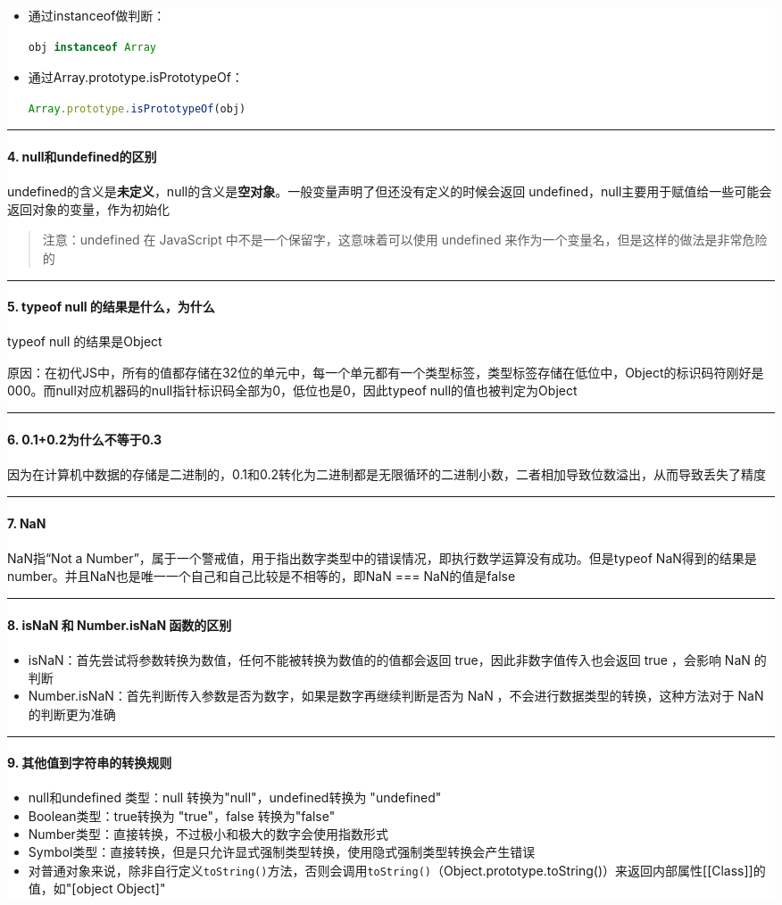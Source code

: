 - 通过instanceof做判断：

  ```js
  obj instanceof Array  
  ```

- 通过Array.prototype.isPrototypeOf：

  ```js
  Array.prototype.isPrototypeOf(obj)
  ```

------

#### 4. null和undefined的区别

undefined的含义是**未定义**，null的含义是**空对象**。一般变量声明了但还没有定义的时候会返回 undefined，null主要用于赋值给一些可能会返回对象的变量，作为初始化

> 注意：undefined 在 JavaScript 中不是一个保留字，这意味着可以使用 undefined 来作为一个变量名，但是这样的做法是非常危险的

------

#### 5. typeof null 的结果是什么，为什么

typeof null 的结果是Object

原因：在初代JS中，所有的值都存储在32位的单元中，每一个单元都有一个类型标签，类型标签存储在低位中，Object的标识码符刚好是000。而null对应机器码的null指针标识码全部为0，低位也是0，因此typeof null的值也被判定为Object

------

#### 6. 0.1+0.2为什么不等于0.3

因为在计算机中数据的存储是二进制的，0.1和0.2转化为二进制都是无限循环的二进制小数，二者相加导致位数溢出，从而导致丢失了精度

------

#### 7. NaN

NaN指“Not a Number”，属于一个警戒值，用于指出数字类型中的错误情况，即执行数学运算没有成功。但是typeof NaN得到的结果是number。并且NaN也是唯一一个自己和自己比较是不相等的，即NaN === NaN的值是false

------

#### 8. isNaN 和 Number.isNaN 函数的区别

- isNaN：首先尝试将参数转换为数值，任何不能被转换为数值的的值都会返回 true，因此非数字值传入也会返回 true ，会影响 NaN 的判断
- Number.isNaN：首先判断传入参数是否为数字，如果是数字再继续判断是否为 NaN ，不会进行数据类型的转换，这种方法对于 NaN 的判断更为准确

------

#### 9. 其他值到字符串的转换规则

- null和undefined 类型：null 转换为"null"，undefined转换为 "undefined"
- Boolean类型：true转换为 "true"，false 转换为"false"
- Number类型：直接转换，不过极小和极大的数字会使用指数形式
- Symbol类型：直接转换，但是只允许显式强制类型转换，使用隐式强制类型转换会产生错误
- 对普通对象来说，除非自行定义`toString()`方法，否则会调用`toString()`（Object.prototype.toString()）来返回内部属性[[Class]]的值，如"[object Object]"

